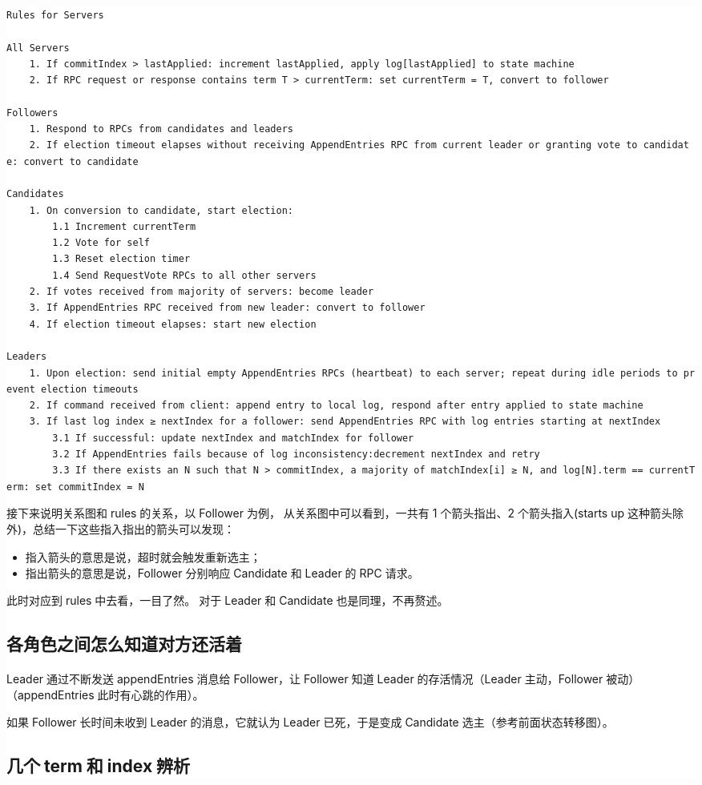 ```
Rules for Servers

All Servers
    1. If commitIndex > lastApplied: increment lastApplied, apply log[lastApplied] to state machine
    2. If RPC request or response contains term T > currentTerm: set currentTerm = T, convert to follower 

Followers
    1. Respond to RPCs from candidates and leaders
    2. If election timeout elapses without receiving AppendEntries RPC from current leader or granting vote to candidate: convert to candidate

Candidates
    1. On conversion to candidate, start election:
        1.1 Increment currentTerm
        1.2 Vote for self
        1.3 Reset election timer
        1.4 Send RequestVote RPCs to all other servers
    2. If votes received from majority of servers: become leader
    3. If AppendEntries RPC received from new leader: convert to follower
    4. If election timeout elapses: start new election

Leaders
    1. Upon election: send initial empty AppendEntries RPCs (heartbeat) to each server; repeat during idle periods to prevent election timeouts
    2. If command received from client: append entry to local log, respond after entry applied to state machine
    3. If last log index ≥ nextIndex for a follower: send AppendEntries RPC with log entries starting at nextIndex
        3.1 If successful: update nextIndex and matchIndex for follower
        3.2 If AppendEntries fails because of log inconsistency:decrement nextIndex and retry
        3.3 If there exists an N such that N > commitIndex, a majority of matchIndex[i] ≥ N, and log[N].term == currentTerm: set commitIndex = N
```

接下来说明关系图和 rules 的关系，以 Follower 为例，
从关系图中可以看到，一共有 1 个箭头指出、2 个箭头指入(starts up 这种箭头除外)，总结一下这些指入指出的箭头可以发现：
- 指入箭头的意思是说，超时就会触发重新选主；
- 指出箭头的意思是说，Follower 分别响应 Candidate 和 Leader 的 RPC 请求。

此时对应到 rules 中去看，一目了然。
对于 Leader 和 Candidate 也是同理，不再赘述。

## 各角色之间怎么知道对方还活着

Leader 通过不断发送 appendEntries 消息给 Follower，让 Follower 知道 Leader 的存活情况（Leader 主动，Follower 被动）（appendEntries 此时有心跳的作用）。

如果 Follower 长时间未收到 Leader 的消息，它就认为 Leader 已死，于是变成 Candidate 选主（参考前面状态转移图）。


## 几个 term 和 index 辨析

